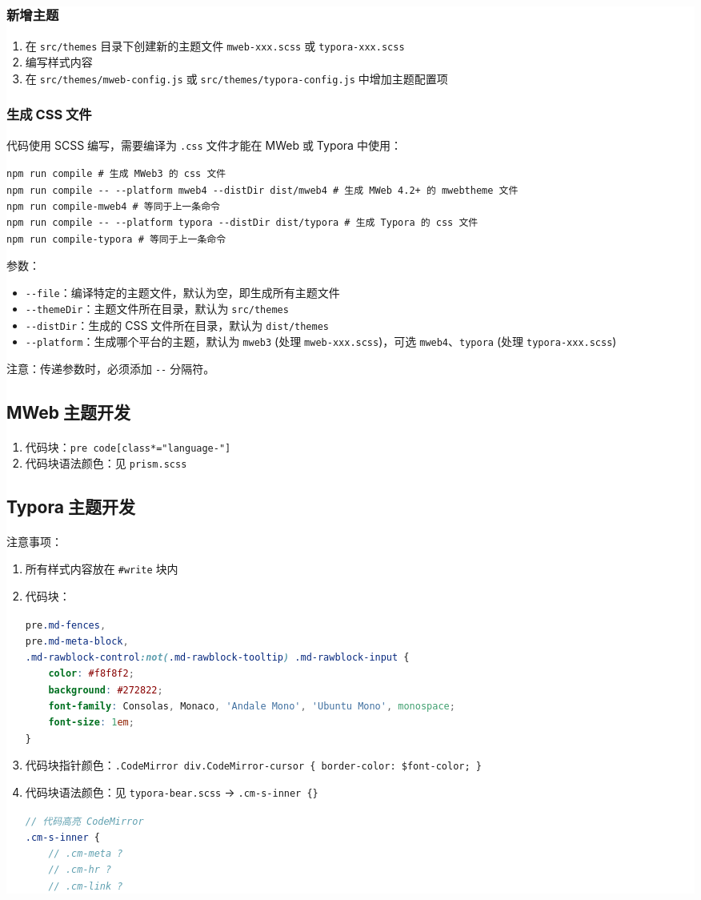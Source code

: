 ### 新增主题

1. 在 `src/themes` 目录下创建新的主题文件 `mweb-xxx.scss` 或 `typora-xxx.scss`
2. 编写样式内容
3. 在 `src/themes/mweb-config.js` 或 `src/themes/typora-config.js` 中增加主题配置项

### 生成 CSS 文件

代码使用 SCSS 编写，需要编译为 `.css` 文件才能在 MWeb 或 Typora 中使用：

```
npm run compile # 生成 MWeb3 的 css 文件
npm run compile -- --platform mweb4 --distDir dist/mweb4 # 生成 MWeb 4.2+ 的 mwebtheme 文件
npm run compile-mweb4 # 等同于上一条命令
npm run compile -- --platform typora --distDir dist/typora # 生成 Typora 的 css 文件
npm run compile-typora # 等同于上一条命令
```

参数：
- `--file`：编译特定的主题文件，默认为空，即生成所有主题文件
- `--themeDir`：主题文件所在目录，默认为 `src/themes`
- `--distDir`：生成的 CSS 文件所在目录，默认为 `dist/themes`
- `--platform`：生成哪个平台的主题，默认为 `mweb3` (处理 `mweb-xxx.scss`)，可选 `mweb4`、`typora` (处理 `typora-xxx.scss`)

注意：传递参数时，必须添加 `--` 分隔符。

## MWeb 主题开发
1. 代码块：`pre code[class*="language-"]`
2. 代码块语法颜色：见 `prism.scss`

## Typora 主题开发
注意事项：
1. 所有样式内容放在 `#write` 块内
2. 代码块：

    ```scss
    pre.md-fences,
    pre.md-meta-block,
    .md-rawblock-control:not(.md-rawblock-tooltip) .md-rawblock-input {
        color: #f8f8f2;
        background: #272822;
        font-family: Consolas, Monaco, 'Andale Mono', 'Ubuntu Mono', monospace;
        font-size: 1em;
    }
    ```

3. 代码块指针颜色：`.CodeMirror div.CodeMirror-cursor { border-color: $font-color; }`
4. 代码块语法颜色：见 `typora-bear.scss` → `.cm-s-inner {}`

    ```scss
    // 代码高亮 CodeMirror
    .cm-s-inner {
        // .cm-meta ?
        // .cm-hr ?
        // .cm-link ?
